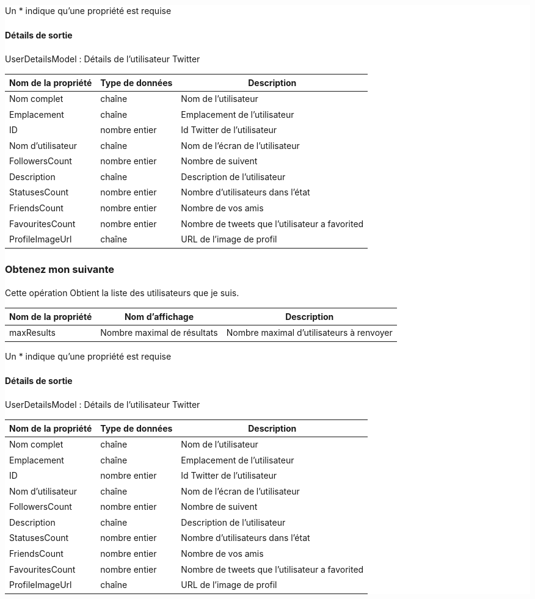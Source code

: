 Un * indique qu’une propriété est requise



#### <a name="output-details"></a>Détails de sortie

UserDetailsModel : Détails de l’utilisateur Twitter


| Nom de la propriété | Type de données | Description |
|---|---|---|
|Nom complet|chaîne|Nom de l’utilisateur|
|Emplacement|chaîne|Emplacement de l’utilisateur|
|ID|nombre entier|Id Twitter de l’utilisateur|
|Nom d’utilisateur|chaîne|Nom de l’écran de l’utilisateur|
|FollowersCount|nombre entier|Nombre de suivent|
|Description|chaîne|Description de l’utilisateur|
|StatusesCount|nombre entier|Nombre d’utilisateurs dans l’état|
|FriendsCount|nombre entier|Nombre de vos amis|
|FavouritesCount|nombre entier|Nombre de tweets que l’utilisateur a favorited|
|ProfileImageUrl|chaîne|URL de l’image de profil|




### <a name="get-my-following"></a>Obtenez mon suivante
Cette opération Obtient la liste des utilisateurs que je suis. 


|Nom de la propriété| Nom d’affichage|Description|
| ---|---|---|
|maxResults|Nombre maximal de résultats|Nombre maximal d’utilisateurs à renvoyer|

Un * indique qu’une propriété est requise



#### <a name="output-details"></a>Détails de sortie

UserDetailsModel : Détails de l’utilisateur Twitter


| Nom de la propriété | Type de données | Description |
|---|---|---|
|Nom complet|chaîne|Nom de l’utilisateur|
|Emplacement|chaîne|Emplacement de l’utilisateur|
|ID|nombre entier|Id Twitter de l’utilisateur|
|Nom d’utilisateur|chaîne|Nom de l’écran de l’utilisateur|
|FollowersCount|nombre entier|Nombre de suivent|
|Description|chaîne|Description de l’utilisateur|
|StatusesCount|nombre entier|Nombre d’utilisateurs dans l’état|
|FriendsCount|nombre entier|Nombre de vos amis|
|FavouritesCount|nombre entier|Nombre de tweets que l’utilisateur a favorited|
|ProfileImageUrl|chaîne|URL de l’image de profil|
